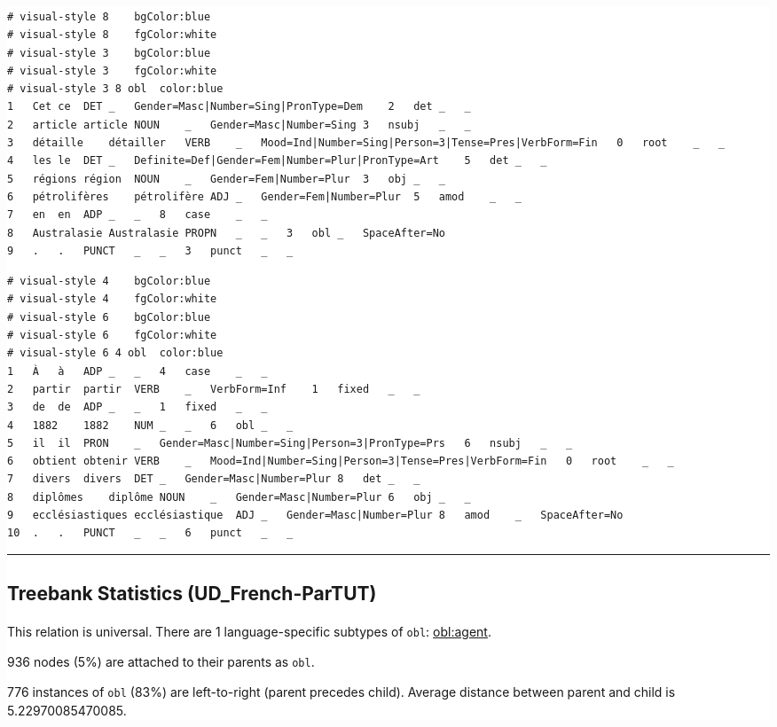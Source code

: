 
~~~ conllu
# visual-style 8	bgColor:blue
# visual-style 8	fgColor:white
# visual-style 3	bgColor:blue
# visual-style 3	fgColor:white
# visual-style 3 8 obl	color:blue
1	Cet	ce	DET	_	Gender=Masc|Number=Sing|PronType=Dem	2	det	_	_
2	article	article	NOUN	_	Gender=Masc|Number=Sing	3	nsubj	_	_
3	détaille	détailler	VERB	_	Mood=Ind|Number=Sing|Person=3|Tense=Pres|VerbForm=Fin	0	root	_	_
4	les	le	DET	_	Definite=Def|Gender=Fem|Number=Plur|PronType=Art	5	det	_	_
5	régions	région	NOUN	_	Gender=Fem|Number=Plur	3	obj	_	_
6	pétrolifères	pétrolifère	ADJ	_	Gender=Fem|Number=Plur	5	amod	_	_
7	en	en	ADP	_	_	8	case	_	_
8	Australasie	Australasie	PROPN	_	_	3	obl	_	SpaceAfter=No
9	.	.	PUNCT	_	_	3	punct	_	_

~~~


~~~ conllu
# visual-style 4	bgColor:blue
# visual-style 4	fgColor:white
# visual-style 6	bgColor:blue
# visual-style 6	fgColor:white
# visual-style 6 4 obl	color:blue
1	À	à	ADP	_	_	4	case	_	_
2	partir	partir	VERB	_	VerbForm=Inf	1	fixed	_	_
3	de	de	ADP	_	_	1	fixed	_	_
4	1882	1882	NUM	_	_	6	obl	_	_
5	il	il	PRON	_	Gender=Masc|Number=Sing|Person=3|PronType=Prs	6	nsubj	_	_
6	obtient	obtenir	VERB	_	Mood=Ind|Number=Sing|Person=3|Tense=Pres|VerbForm=Fin	0	root	_	_
7	divers	divers	DET	_	Gender=Masc|Number=Plur	8	det	_	_
8	diplômes	diplôme	NOUN	_	Gender=Masc|Number=Plur	6	obj	_	_
9	ecclésiastiques	ecclésiastique	ADJ	_	Gender=Masc|Number=Plur	8	amod	_	SpaceAfter=No
10	.	.	PUNCT	_	_	6	punct	_	_

~~~




--------------------------------------------------------------------------------

## Treebank Statistics (UD_French-ParTUT)

This relation is universal.
There are 1 language-specific subtypes of `obl`: [obl:agent]().

936 nodes (5%) are attached to their parents as `obl`.

776 instances of `obl` (83%) are left-to-right (parent precedes child).
Average distance between parent and child is 5.22970085470085.
